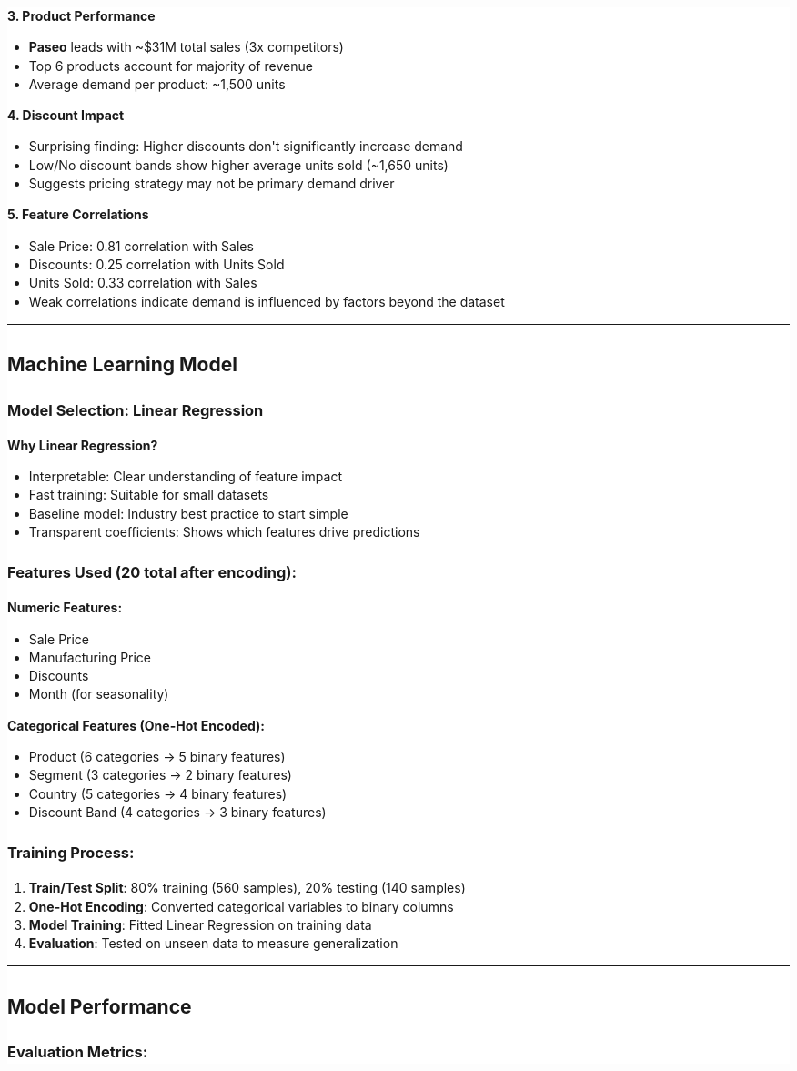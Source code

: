 **3. Product Performance**
- **Paseo** leads with ~$31M total sales (3x competitors)
- Top 6 products account for majority of revenue
- Average demand per product: ~1,500 units

**4. Discount Impact**
- Surprising finding: Higher discounts don't significantly increase demand
- Low/No discount bands show higher average units sold (~1,650 units)
- Suggests pricing strategy may not be primary demand driver

**5. Feature Correlations**
- Sale Price: 0.81 correlation with Sales
- Discounts: 0.25 correlation with Units Sold
- Units Sold: 0.33 correlation with Sales
- Weak correlations indicate demand is influenced by factors beyond the dataset

---

## Machine Learning Model

### Model Selection: Linear Regression

**Why Linear Regression?**
- Interpretable: Clear understanding of feature impact
- Fast training: Suitable for small datasets
- Baseline model: Industry best practice to start simple
- Transparent coefficients: Shows which features drive predictions

### Features Used (20 total after encoding):
**Numeric Features:**
- Sale Price
- Manufacturing Price
- Discounts
- Month (for seasonality)

**Categorical Features (One-Hot Encoded):**
- Product (6 categories → 5 binary features)
- Segment (3 categories → 2 binary features)
- Country (5 categories → 4 binary features)
- Discount Band (4 categories → 3 binary features)

### Training Process:
1. **Train/Test Split**: 80% training (560 samples), 20% testing (140 samples)
2. **One-Hot Encoding**: Converted categorical variables to binary columns
3. **Model Training**: Fitted Linear Regression on training data
4. **Evaluation**: Tested on unseen data to measure generalization

---

## Model Performance

### Evaluation Metrics:
